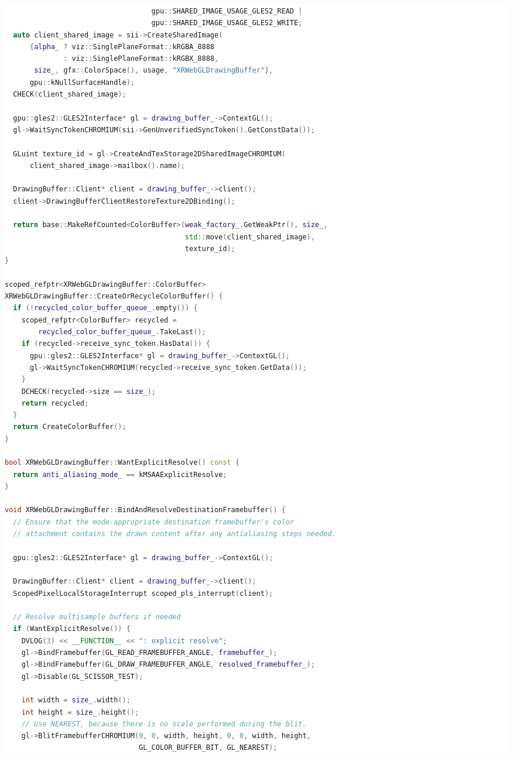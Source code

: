 ```cpp
                                   gpu::SHARED_IMAGE_USAGE_GLES2_READ |
                                   gpu::SHARED_IMAGE_USAGE_GLES2_WRITE;
  auto client_shared_image = sii->CreateSharedImage(
      {alpha_ ? viz::SinglePlaneFormat::kRGBA_8888
              : viz::SinglePlaneFormat::kRGBX_8888,
       size_, gfx::ColorSpace(), usage, "XRWebGLDrawingBuffer"},
      gpu::kNullSurfaceHandle);
  CHECK(client_shared_image);

  gpu::gles2::GLES2Interface* gl = drawing_buffer_->ContextGL();
  gl->WaitSyncTokenCHROMIUM(sii->GenUnverifiedSyncToken().GetConstData());

  GLuint texture_id = gl->CreateAndTexStorage2DSharedImageCHROMIUM(
      client_shared_image->mailbox().name);

  DrawingBuffer::Client* client = drawing_buffer_->client();
  client->DrawingBufferClientRestoreTexture2DBinding();

  return base::MakeRefCounted<ColorBuffer>(weak_factory_.GetWeakPtr(), size_,
                                           std::move(client_shared_image),
                                           texture_id);
}

scoped_refptr<XRWebGLDrawingBuffer::ColorBuffer>
XRWebGLDrawingBuffer::CreateOrRecycleColorBuffer() {
  if (!recycled_color_buffer_queue_.empty()) {
    scoped_refptr<ColorBuffer> recycled =
        recycled_color_buffer_queue_.TakeLast();
    if (recycled->receive_sync_token.HasData()) {
      gpu::gles2::GLES2Interface* gl = drawing_buffer_->ContextGL();
      gl->WaitSyncTokenCHROMIUM(recycled->receive_sync_token.GetData());
    }
    DCHECK(recycled->size == size_);
    return recycled;
  }
  return CreateColorBuffer();
}

bool XRWebGLDrawingBuffer::WantExplicitResolve() const {
  return anti_aliasing_mode_ == kMSAAExplicitResolve;
}

void XRWebGLDrawingBuffer::BindAndResolveDestinationFramebuffer() {
  // Ensure that the mode-appropriate destination framebuffer's color
  // attachment contains the drawn content after any antialiasing steps needed.

  gpu::gles2::GLES2Interface* gl = drawing_buffer_->ContextGL();

  DrawingBuffer::Client* client = drawing_buffer_->client();
  ScopedPixelLocalStorageInterrupt scoped_pls_interrupt(client);

  // Resolve multisample buffers if needed
  if (WantExplicitResolve()) {
    DVLOG(3) << __FUNCTION__ << ": explicit resolve";
    gl->BindFramebuffer(GL_READ_FRAMEBUFFER_ANGLE, framebuffer_);
    gl->BindFramebuffer(GL_DRAW_FRAMEBUFFER_ANGLE, resolved_framebuffer_);
    gl->Disable(GL_SCISSOR_TEST);

    int width = size_.width();
    int height = size_.height();
    // Use NEAREST, because there is no scale performed during the blit.
    gl->BlitFramebufferCHROMIUM(0, 0, width, height, 0, 0, width, height,
                                GL_COLOR_BUFFER_BIT, GL_NEAREST);
```